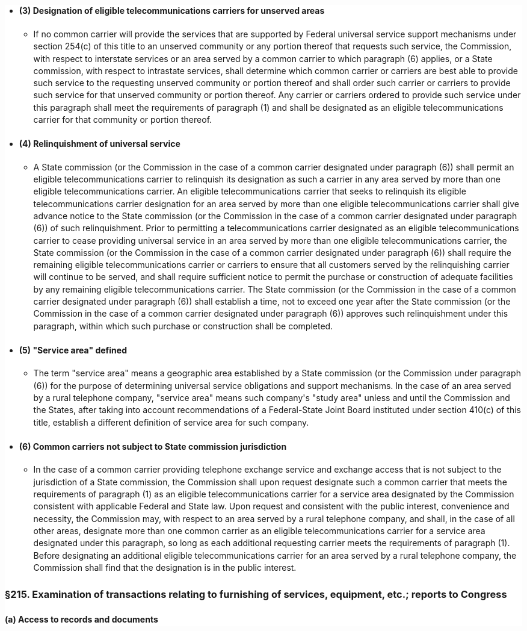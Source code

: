 * #### (3) Designation of eligible telecommunications carriers for unserved areas
  * If no common carrier will provide the services that are supported by Federal universal service support mechanisms under section 254(c) of this title to an unserved community or any portion thereof that requests such service, the Commission, with respect to interstate services or an area served by a common carrier to which paragraph (6) applies, or a State commission, with respect to intrastate services, shall determine which common carrier or carriers are best able to provide such service to the requesting unserved community or portion thereof and shall order such carrier or carriers to provide such service for that unserved community or portion thereof. Any carrier or carriers ordered to provide such service under this paragraph shall meet the requirements of paragraph (1) and shall be designated as an eligible telecommunications carrier for that community or portion thereof.

* #### (4) Relinquishment of universal service
  * A State commission (or the Commission in the case of a common carrier designated under paragraph (6)) shall permit an eligible telecommunications carrier to relinquish its designation as such a carrier in any area served by more than one eligible telecommunications carrier. An eligible telecommunications carrier that seeks to relinquish its eligible telecommunications carrier designation for an area served by more than one eligible telecommunications carrier shall give advance notice to the State commission (or the Commission in the case of a common carrier designated under paragraph (6)) of such relinquishment. Prior to permitting a telecommunications carrier designated as an eligible telecommunications carrier to cease providing universal service in an area served by more than one eligible telecommunications carrier, the State commission (or the Commission in the case of a common carrier designated under paragraph (6)) shall require the remaining eligible telecommunications carrier or carriers to ensure that all customers served by the relinquishing carrier will continue to be served, and shall require sufficient notice to permit the purchase or construction of adequate facilities by any remaining eligible telecommunications carrier. The State commission (or the Commission in the case of a common carrier designated under paragraph (6)) shall establish a time, not to exceed one year after the State commission (or the Commission in the case of a common carrier designated under paragraph (6)) approves such relinquishment under this paragraph, within which such purchase or construction shall be completed.

* #### (5) "Service area" defined
  * The term "service area" means a geographic area established by a State commission (or the Commission under paragraph (6)) for the purpose of determining universal service obligations and support mechanisms. In the case of an area served by a rural telephone company, "service area" means such company's "study area" unless and until the Commission and the States, after taking into account recommendations of a Federal-State Joint Board instituted under section 410(c) of this title, establish a different definition of service area for such company.

* #### (6) Common carriers not subject to State commission jurisdiction
  * In the case of a common carrier providing telephone exchange service and exchange access that is not subject to the jurisdiction of a State commission, the Commission shall upon request designate such a common carrier that meets the requirements of paragraph (1) as an eligible telecommunications carrier for a service area designated by the Commission consistent with applicable Federal and State law. Upon request and consistent with the public interest, convenience and necessity, the Commission may, with respect to an area served by a rural telephone company, and shall, in the case of all other areas, designate more than one common carrier as an eligible telecommunications carrier for a service area designated under this paragraph, so long as each additional requesting carrier meets the requirements of paragraph (1). Before designating an additional eligible telecommunications carrier for an area served by a rural telephone company, the Commission shall find that the designation is in the public interest.

### §215. Examination of transactions relating to furnishing of services, equipment, etc.; reports to Congress
#### (a) Access to records and documents